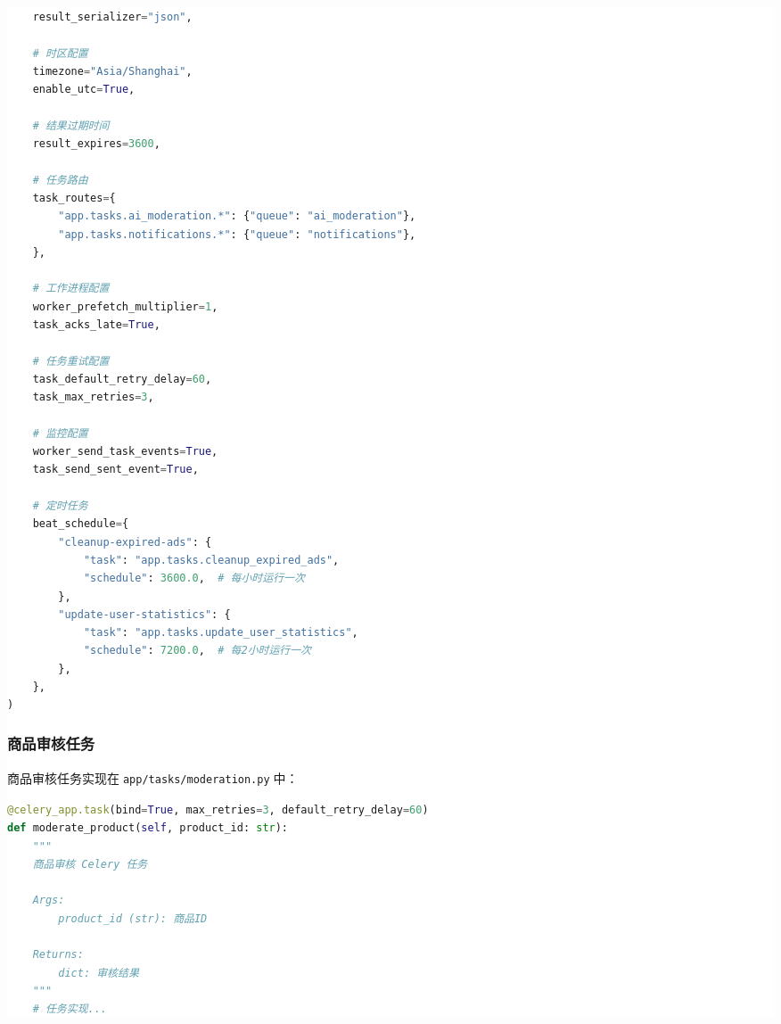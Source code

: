```python
    result_serializer="json",
    
    # 时区配置
    timezone="Asia/Shanghai",
    enable_utc=True,
    
    # 结果过期时间
    result_expires=3600,
    
    # 任务路由
    task_routes={
        "app.tasks.ai_moderation.*": {"queue": "ai_moderation"},
        "app.tasks.notifications.*": {"queue": "notifications"},
    },
    
    # 工作进程配置
    worker_prefetch_multiplier=1,
    task_acks_late=True,
    
    # 任务重试配置
    task_default_retry_delay=60,
    task_max_retries=3,
    
    # 监控配置
    worker_send_task_events=True,
    task_send_sent_event=True,
    
    # 定时任务
    beat_schedule={
        "cleanup-expired-ads": {
            "task": "app.tasks.cleanup_expired_ads",
            "schedule": 3600.0,  # 每小时运行一次
        },
        "update-user-statistics": {
            "task": "app.tasks.update_user_statistics", 
            "schedule": 7200.0,  # 每2小时运行一次
        },
    },
)
```

### 商品审核任务

商品审核任务实现在 `app/tasks/moderation.py` 中：

```python
@celery_app.task(bind=True, max_retries=3, default_retry_delay=60)
def moderate_product(self, product_id: str):
    """
    商品审核 Celery 任务
    
    Args:
        product_id (str): 商品ID
        
    Returns:
        dict: 审核结果
    """
    # 任务实现...
```
